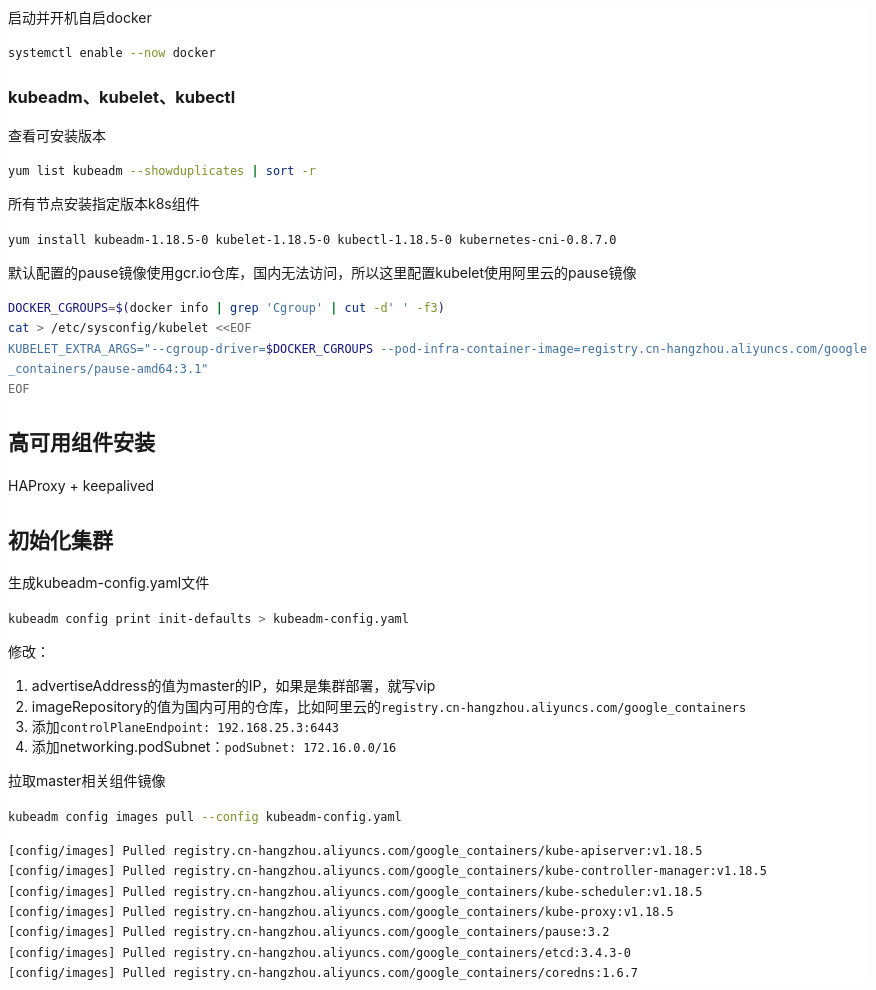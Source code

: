 启动并开机自启docker

```bash
systemctl enable --now docker
```

### kubeadm、kubelet、kubectl

查看可安装版本

```bash
yum list kubeadm --showduplicates | sort -r
```

所有节点安装指定版本k8s组件

```bash
yum install kubeadm-1.18.5-0 kubelet-1.18.5-0 kubectl-1.18.5-0 kubernetes-cni-0.8.7.0
```

默认配置的pause镜像使用gcr.io仓库，国内无法访问，所以这里配置kubelet使用阿里云的pause镜像

```bash
DOCKER_CGROUPS=$(docker info | grep 'Cgroup' | cut -d' ' -f3)
cat > /etc/sysconfig/kubelet <<EOF
KUBELET_EXTRA_ARGS="--cgroup-driver=$DOCKER_CGROUPS --pod-infra-container-image=registry.cn-hangzhou.aliyuncs.com/google_containers/pause-amd64:3.1"
EOF
```

## 高可用组件安装

HAProxy + keepalived

## 初始化集群

生成kubeadm-config.yaml文件

```bash
kubeadm config print init-defaults > kubeadm-config.yaml
```

修改：

1. advertiseAddress的值为master的IP，如果是集群部署，就写vip
2. imageRepository的值为国内可用的仓库，比如阿里云的`registry.cn-hangzhou.aliyuncs.com/google_containers`
3. 添加`controlPlaneEndpoint: 192.168.25.3:6443`
4. 添加networking.podSubnet：`podSubnet: 172.16.0.0/16`

拉取master相关组件镜像

```bash
kubeadm config images pull --config kubeadm-config.yaml
```

```
[config/images] Pulled registry.cn-hangzhou.aliyuncs.com/google_containers/kube-apiserver:v1.18.5
[config/images] Pulled registry.cn-hangzhou.aliyuncs.com/google_containers/kube-controller-manager:v1.18.5
[config/images] Pulled registry.cn-hangzhou.aliyuncs.com/google_containers/kube-scheduler:v1.18.5
[config/images] Pulled registry.cn-hangzhou.aliyuncs.com/google_containers/kube-proxy:v1.18.5
[config/images] Pulled registry.cn-hangzhou.aliyuncs.com/google_containers/pause:3.2
[config/images] Pulled registry.cn-hangzhou.aliyuncs.com/google_containers/etcd:3.4.3-0
[config/images] Pulled registry.cn-hangzhou.aliyuncs.com/google_containers/coredns:1.6.7
```
